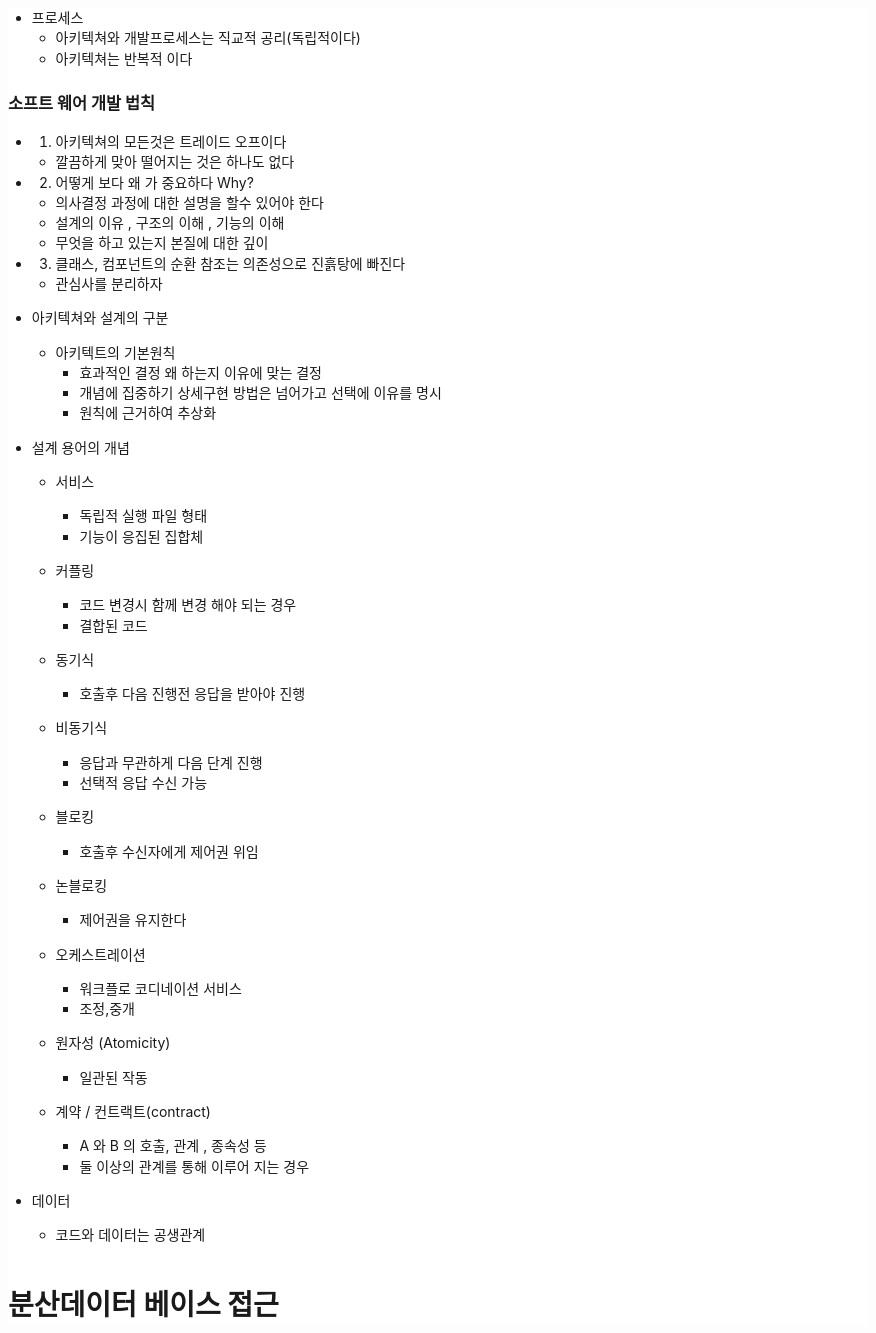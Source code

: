 - 프로세스
    - 아키텍쳐와 개발프로세스는 직교적 공리(독립적이다)
    - 아키텍쳐는 반복적 이다


### 소프트 웨어 개발 법칙

- 1. 아키텍쳐의 모든것은 트레이드 오프이다
    - 깔끔하게 맞아 떨어지는 것은 하나도 없다

- 2. 어떻게 보다 왜 가 중요하다 Why?
    - 의사결정 과정에 대한 설명을 할수 있어야 한다
    - 설계의 이유 , 구조의 이해 , 기능의 이해
    - 무엇을 하고 있는지 본질에 대한 깊이
- 3. 클래스, 컴포넌트의 순환 참조는 의존성으로 진흙탕에 빠진다
    - 관심사를 분리하자
- 아키텍쳐와 설계의 구분
    - 아키텍트의 기본원칙
        - 효과적인 결정 왜 하는지 이유에 맞는 결정
        - 개념에 집중하기 상세구현 방법은 넘어가고 선택에 이유를 명시
        - 원칙에 근거하여 추상화 
- 설계 용어의 개념
    - 서비스
        - 독립적 실행 파일 형태 
        - 기능이 응집된 집합체
    - 커플링
        - 코드 변경시 함께 변경 해야 되는 경우
        - 결합된 코드
    - 동기식
        - 호출후 다음 진행전 응답을 받아야 진행
    - 비동기식 
        - 응답과 무관하게 다음 단계 진행
        - 선택적 응답 수신 가능
    - 블로킹
        - 호출후 수신자에게 제어권 위임

    - 논블로킹
        - 제어권을 유지한다

    - 오케스트레이션
        - 워크플로 코디네이션 서비스
        - 조정,중개 
    - 원자성 (Atomicity)
        - 일관된 작동

    - 계약 / 컨트랙트(contract)
        - A 와 B 의 호출, 관계 , 종속성 등 
        - 둘 이상의 관계를 통해 이루어 지는 경우

- 데이터 
    - 코드와 데이터는 공생관계


# 분산데이터 베이스 접근

